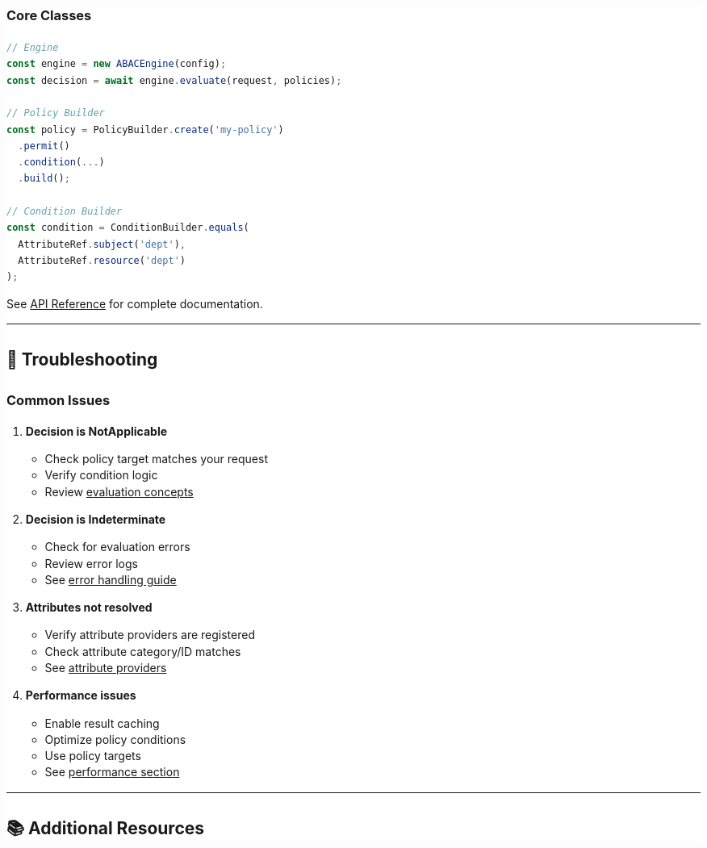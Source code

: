 ### Core Classes

```typescript
// Engine
const engine = new ABACEngine(config);
const decision = await engine.evaluate(request, policies);

// Policy Builder
const policy = PolicyBuilder.create('my-policy')
  .permit()
  .condition(...)
  .build();

// Condition Builder
const condition = ConditionBuilder.equals(
  AttributeRef.subject('dept'),
  AttributeRef.resource('dept')
);
```

See [API Reference](./API_REFERENCE.md) for complete documentation.

---

## 🐛 Troubleshooting

### Common Issues

1. **Decision is NotApplicable**
   - Check policy target matches your request
   - Verify condition logic
   - Review [evaluation concepts](./GLOSSARY.md#evaluation-concepts)

2. **Decision is Indeterminate**
   - Check for evaluation errors
   - Review error logs
   - See [error handling guide](./ERROR_HANDLING.md)

3. **Attributes not resolved**
   - Verify attribute providers are registered
   - Check attribute category/ID matches
   - See [attribute providers](./API_REFERENCE.md#attribute-providers)

4. **Performance issues**
   - Enable result caching
   - Optimize policy conditions
   - Use policy targets
   - See [performance section](./GLOSSARY.md#metrics)

---

## 📚 Additional Resources
